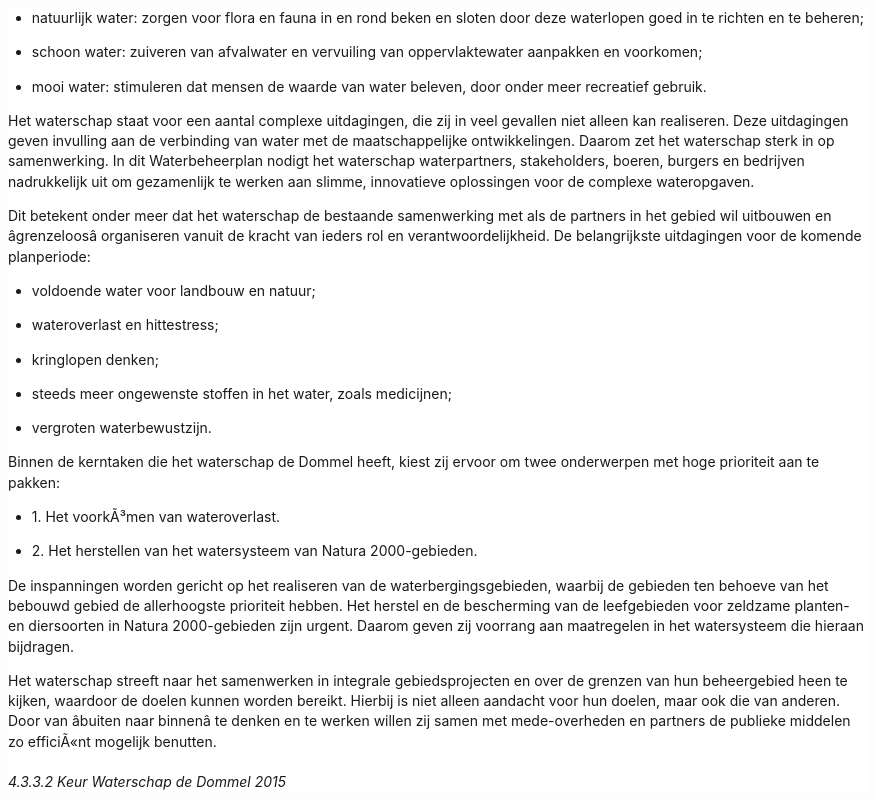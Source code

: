 * natuurlijk water: zorgen voor flora en fauna in en rond beken en sloten door deze waterlopen goed in te richten en te beheren;

* schoon water: zuiveren van afvalwater en vervuiling van oppervlaktewater aanpakken en voorkomen;

* mooi water: stimuleren dat mensen de waarde van water beleven, door onder meer recreatief gebruik.

Het waterschap staat voor een aantal complexe uitdagingen, die zij in veel gevallen niet alleen kan realiseren. Deze uitdagingen geven invulling aan de verbinding van water met de maatschappelijke ontwikkelingen. Daarom zet het waterschap sterk in op samenwerking. In dit Waterbeheerplan nodigt het waterschap waterpartners, stakeholders, boeren, burgers en bedrijven nadrukkelijk uit om gezamenlijk te werken aan slimme, innovatieve oplossingen voor de complexe wateropgaven.

Dit betekent onder meer dat het waterschap de bestaande samenwerking met als de partners in het gebied wil uitbouwen en âgrenzeloosâ organiseren vanuit de kracht van ieders rol en verantwoordelijkheid. De belangrijkste uitdagingen voor de komende planperiode:

* voldoende water voor landbouw en natuur;

* wateroverlast en hittestress;

* kringlopen denken;

* steeds meer ongewenste stoffen in het water, zoals medicijnen;

* vergroten waterbewustzijn.

Binnen de kerntaken die het waterschap de Dommel heeft, kiest zij ervoor om twee onderwerpen met hoge prioriteit aan te pakken:

* 1\. Het voorkÃ³men van wateroverlast.

* 2\. Het herstellen van het watersysteem van Natura 2000\-gebieden.

De inspanningen worden gericht op het realiseren van de waterbergingsgebieden, waarbij de gebieden ten behoeve van het bebouwd gebied de allerhoogste prioriteit hebben. Het herstel en de bescherming van de leefgebieden voor zeldzame planten\- en diersoorten in Natura 2000\-gebieden zijn urgent. Daarom geven zij voorrang aan maatregelen in het watersysteem die hieraan bijdragen.

Het waterschap streeft naar het samenwerken in integrale gebiedsprojecten en over de grenzen van hun beheergebied heen te kijken, waardoor de doelen kunnen worden bereikt. Hierbij is niet alleen aandacht voor hun doelen, maar ook die van anderen. Door van âbuiten naar binnenâ te denken en te werken willen zij samen met mede\-overheden en partners de publieke middelen zo efficiÃ«nt mogelijk benutten.

###### 4\.3\.3\.2 Keur Waterschap de Dommel 2015

